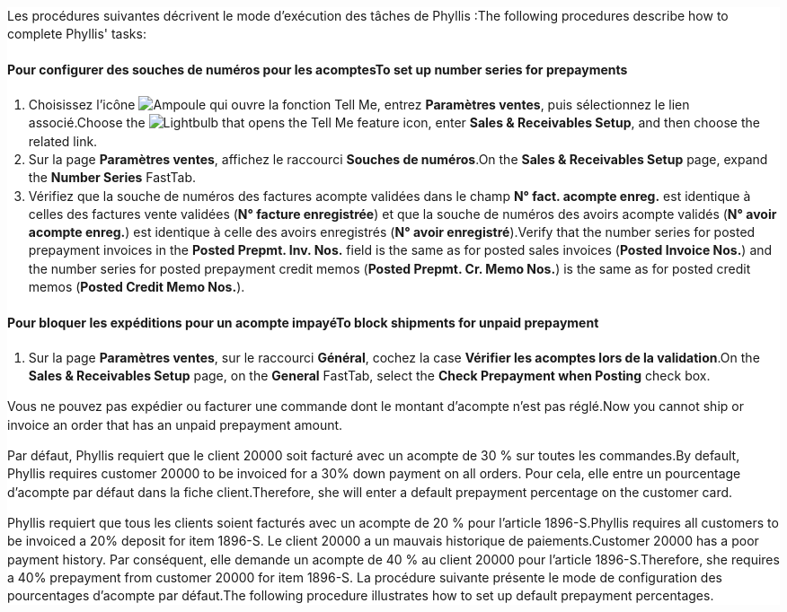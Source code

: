 <span data-ttu-id="dc0a3-147">Les procédures suivantes décrivent le mode d’exécution des tâches de Phyllis :</span><span class="sxs-lookup"><span data-stu-id="dc0a3-147">The following procedures describe how to complete Phyllis' tasks:</span></span>  

#### <a name="to-set-up-number-series-for-prepayments"></a><span data-ttu-id="dc0a3-148">Pour configurer des souches de numéros pour les acomptes</span><span class="sxs-lookup"><span data-stu-id="dc0a3-148">To set up number series for prepayments</span></span>

1.  <span data-ttu-id="dc0a3-149">Choisissez l’icône ![Ampoule qui ouvre la fonction Tell Me](media/ui-search/search_small.png "Dites-moi ce que vous voulez faire"), entrez **Paramètres ventes**, puis sélectionnez le lien associé.</span><span class="sxs-lookup"><span data-stu-id="dc0a3-149">Choose the ![Lightbulb that opens the Tell Me feature](media/ui-search/search_small.png "Tell me what you want to do") icon, enter **Sales & Receivables Setup**, and then choose the related link.</span></span>  
2.  <span data-ttu-id="dc0a3-150">Sur la page **Paramètres ventes**, affichez le raccourci **Souches de numéros**.</span><span class="sxs-lookup"><span data-stu-id="dc0a3-150">On the **Sales & Receivables Setup** page, expand the **Number Series** FastTab.</span></span>  
3.  <span data-ttu-id="dc0a3-151">Vérifiez que la souche de numéros des factures acompte validées dans le champ **N° fact. acompte enreg.** est identique à celles des factures vente validées (**N° facture enregistrée**) et que la souche de numéros des avoirs acompte validés (**N° avoir acompte enreg.**) est identique à celle des avoirs enregistrés (**N° avoir enregistré**).</span><span class="sxs-lookup"><span data-stu-id="dc0a3-151">Verify that the number series for posted prepayment invoices in the **Posted Prepmt. Inv. Nos.** field is the same as for posted sales invoices (**Posted Invoice Nos.**) and the number series for posted prepayment credit memos (**Posted Prepmt. Cr. Memo Nos.**) is the same as for posted credit memos (**Posted Credit Memo Nos.**).</span></span>  

#### <a name="to-block-shipments-for-unpaid-prepayment"></a><span data-ttu-id="dc0a3-152">Pour bloquer les expéditions pour un acompte impayé</span><span class="sxs-lookup"><span data-stu-id="dc0a3-152">To block shipments for unpaid prepayment</span></span>

1.  <span data-ttu-id="dc0a3-153">Sur la page **Paramètres ventes**, sur le raccourci **Général**, cochez la case **Vérifier les acomptes lors de la validation**.</span><span class="sxs-lookup"><span data-stu-id="dc0a3-153">On the **Sales & Receivables Setup** page, on the **General** FastTab, select the **Check Prepayment when Posting** check box.</span></span>

<span data-ttu-id="dc0a3-154">Vous ne pouvez pas expédier ou facturer une commande dont le montant d’acompte n’est pas réglé.</span><span class="sxs-lookup"><span data-stu-id="dc0a3-154">Now you cannot ship or invoice an order that has an unpaid prepayment amount.</span></span>  

<span data-ttu-id="dc0a3-155">Par défaut, Phyllis requiert que le client 20000 soit facturé avec un acompte de 30 % sur toutes les commandes.</span><span class="sxs-lookup"><span data-stu-id="dc0a3-155">By default, Phyllis requires customer 20000 to be invoiced for a 30% down payment on all orders.</span></span> <span data-ttu-id="dc0a3-156">Pour cela, elle entre un pourcentage d’acompte par défaut dans la fiche client.</span><span class="sxs-lookup"><span data-stu-id="dc0a3-156">Therefore, she will enter a default prepayment percentage on the customer card.</span></span>  

<span data-ttu-id="dc0a3-157">Phyllis requiert que tous les clients soient facturés avec un acompte de 20 % pour l’article 1896-S.</span><span class="sxs-lookup"><span data-stu-id="dc0a3-157">Phyllis requires all customers to be invoiced a 20% deposit for item 1896-S.</span></span> <span data-ttu-id="dc0a3-158">Le client 20000 a un mauvais historique de paiements.</span><span class="sxs-lookup"><span data-stu-id="dc0a3-158">Customer 20000 has a poor payment history.</span></span> <span data-ttu-id="dc0a3-159">Par conséquent, elle demande un acompte de 40 % au client 20000 pour l’article 1896-S.</span><span class="sxs-lookup"><span data-stu-id="dc0a3-159">Therefore, she requires a 40% prepayment from customer 20000 for item 1896-S.</span></span> <span data-ttu-id="dc0a3-160">La procédure suivante présente le mode de configuration des pourcentages d’acompte par défaut.</span><span class="sxs-lookup"><span data-stu-id="dc0a3-160">The following procedure illustrates how to set up default prepayment percentages.</span></span>  
